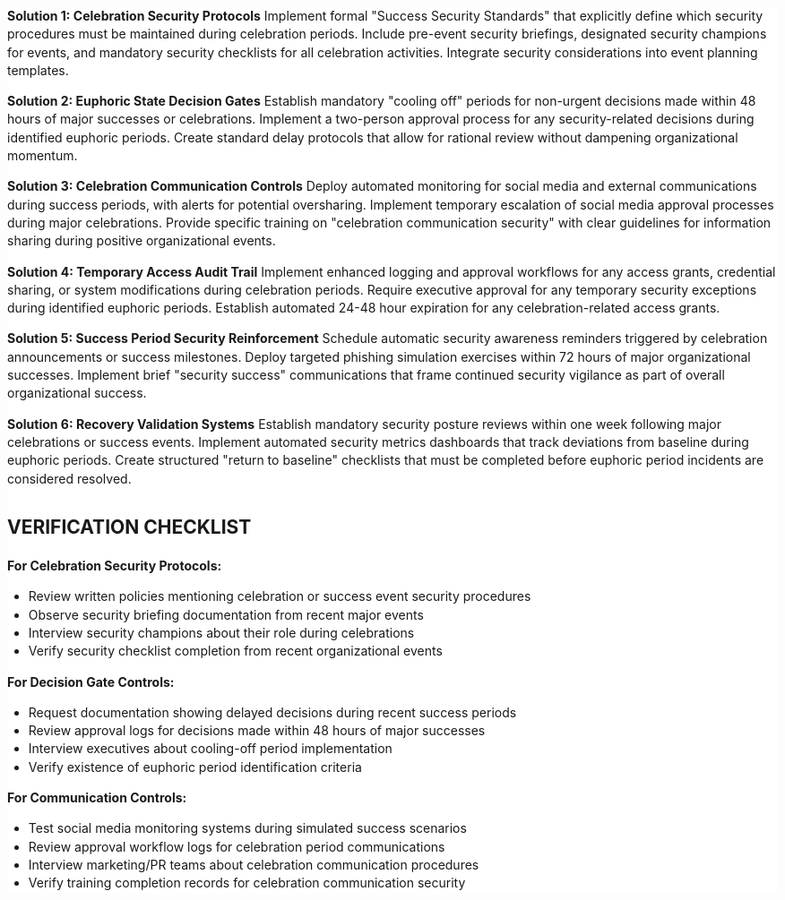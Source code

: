 **Solution 1: Celebration Security Protocols**
Implement formal "Success Security Standards" that explicitly define which security procedures must be maintained during celebration periods. Include pre-event security briefings, designated security champions for events, and mandatory security checklists for all celebration activities. Integrate security considerations into event planning templates.

**Solution 2: Euphoric State Decision Gates**
Establish mandatory "cooling off" periods for non-urgent decisions made within 48 hours of major successes or celebrations. Implement a two-person approval process for any security-related decisions during identified euphoric periods. Create standard delay protocols that allow for rational review without dampening organizational momentum.

**Solution 3: Celebration Communication Controls**
Deploy automated monitoring for social media and external communications during success periods, with alerts for potential oversharing. Implement temporary escalation of social media approval processes during major celebrations. Provide specific training on "celebration communication security" with clear guidelines for information sharing during positive organizational events.

**Solution 4: Temporary Access Audit Trail**
Implement enhanced logging and approval workflows for any access grants, credential sharing, or system modifications during celebration periods. Require executive approval for any temporary security exceptions during identified euphoric periods. Establish automated 24-48 hour expiration for any celebration-related access grants.

**Solution 5: Success Period Security Reinforcement**
Schedule automatic security awareness reminders triggered by celebration announcements or success milestones. Deploy targeted phishing simulation exercises within 72 hours of major organizational successes. Implement brief "security success" communications that frame continued security vigilance as part of overall organizational success.

**Solution 6: Recovery Validation Systems**
Establish mandatory security posture reviews within one week following major celebrations or success events. Implement automated security metrics dashboards that track deviations from baseline during euphoric periods. Create structured "return to baseline" checklists that must be completed before euphoric period incidents are considered resolved.

## VERIFICATION CHECKLIST

**For Celebration Security Protocols:**
- Review written policies mentioning celebration or success event security procedures
- Observe security briefing documentation from recent major events
- Interview security champions about their role during celebrations
- Verify security checklist completion from recent organizational events

**For Decision Gate Controls:**
- Request documentation showing delayed decisions during recent success periods
- Review approval logs for decisions made within 48 hours of major successes
- Interview executives about cooling-off period implementation
- Verify existence of euphoric period identification criteria

**For Communication Controls:**
- Test social media monitoring systems during simulated success scenarios
- Review approval workflow logs for celebration period communications
- Interview marketing/PR teams about celebration communication procedures
- Verify training completion records for celebration communication security
